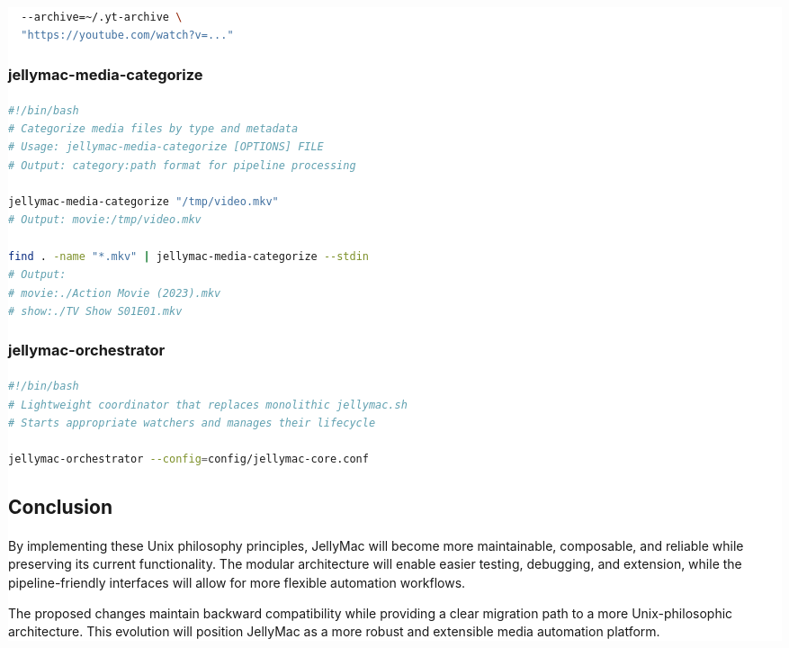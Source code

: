 ```bash
  --archive=~/.yt-archive \
  "https://youtube.com/watch?v=..."
```

### jellymac-media-categorize
```bash
#!/bin/bash
# Categorize media files by type and metadata
# Usage: jellymac-media-categorize [OPTIONS] FILE
# Output: category:path format for pipeline processing

jellymac-media-categorize "/tmp/video.mkv"
# Output: movie:/tmp/video.mkv

find . -name "*.mkv" | jellymac-media-categorize --stdin
# Output: 
# movie:./Action Movie (2023).mkv
# show:./TV Show S01E01.mkv
```

### jellymac-orchestrator
```bash
#!/bin/bash
# Lightweight coordinator that replaces monolithic jellymac.sh
# Starts appropriate watchers and manages their lifecycle

jellymac-orchestrator --config=config/jellymac-core.conf
```

## Conclusion

By implementing these Unix philosophy principles, JellyMac will become more maintainable, composable, and reliable while preserving its current functionality. The modular architecture will enable easier testing, debugging, and extension, while the pipeline-friendly interfaces will allow for more flexible automation workflows.

The proposed changes maintain backward compatibility while providing a clear migration path to a more Unix-philosophic architecture. This evolution will position JellyMac as a more robust and extensible media automation platform.